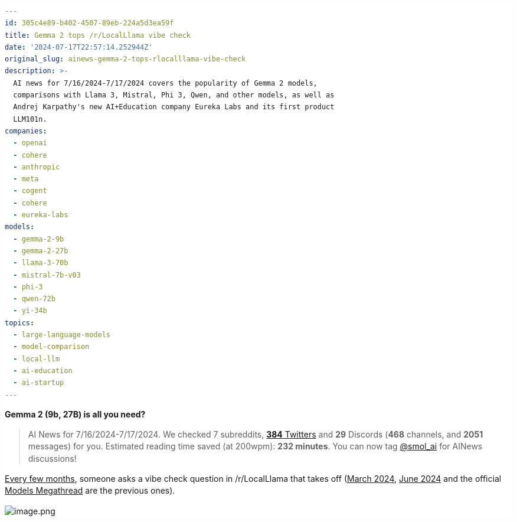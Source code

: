```yaml
---
id: 305c4e89-b402-4507-89eb-224a5d3ea59f
title: Gemma 2 tops /r/LocalLlama vibe check
date: '2024-07-17T22:57:14.252944Z'
original_slug: ainews-gemma-2-tops-rlocalllama-vibe-check
description: >-
  AI news for 7/16/2024-7/17/2024 covers the popularity of Gemma 2 models,
  comparisons with Llama 3, Mistral, Phi 3, Qwen, and other models, as well as
  Andrej Karpathy's new AI+Education company Eureka Labs and its first product
  LLM101n.
companies:
  - openai
  - cohere
  - anthropic
  - meta
  - cogent
  - cohere
  - eureka-labs
models:
  - gemma-2-9b
  - gemma-2-27b
  - llama-3-70b
  - mistral-7b-v03
  - phi-3
  - qwen-72b
  - yi-34b
topics:
  - large-language-models
  - model-comparison
  - local-llm
  - ai-education
  - ai-startup
---
```



**Gemma 2 (9b, 27B) is all you need?**

> AI News for 7/16/2024-7/17/2024. We checked 7 subreddits, [**384** Twitters](https://twitter.com/i/lists/1585430245762441216) and **29** Discords (**468** channels, and **2051** messages) for you. Estimated reading time saved (at 200wpm): **232 minutes**. You can now tag [@smol_ai](https://x.com/smol_ai) for AINews discussions!

[Every few months](https://www.reddit.com/r/LocalLLaMA/search/?q=best+models&restrict_sr=on), someone asks a vibe check question in /r/LocalLlama that takes off ([March 2024](https://www.reddit.com/r/LocalLLaMA/comments/1b4e50z/whats_the_best_7b_model_right_now_march_2024/), [June 2024](https://www.reddit.com/r/LocalLLaMA/comments/1dcf3yy/best_local_base_models_by_size_quick_guide_june/) and the official [Models Megathread](https://www.reddit.com/r/LocalLLaMA/comments/1bgfttn/models_megathread_4_what_models_are_you_currently/) are the previous ones).

 ![image.png](https://assets.buttondown.email/images/a9376530-dfc2-457a-9c29-3a8a7b4596ad.png?w=960&fit=max) 
